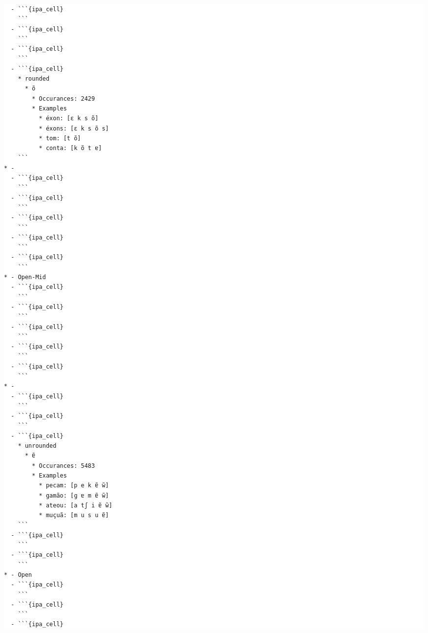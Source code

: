 ``````{list-table}
  - ```{ipa_cell}
    ```
  - ```{ipa_cell}
    ```
  - ```{ipa_cell}
    ```
  - ```{ipa_cell}
    * rounded
      * õ
        * Occurances: 2429
        * Examples
          * éxon: [ɛ k s õ]
          * éxons: [ɛ k s õ s]
          * tom: [t õ]
          * conta: [k õ t ɐ]
    ```
* -
  - ```{ipa_cell}
    ```
  - ```{ipa_cell}
    ```
  - ```{ipa_cell}
    ```
  - ```{ipa_cell}
    ```
  - ```{ipa_cell}
    ```
* - Open-Mid
  - ```{ipa_cell}
    ```
  - ```{ipa_cell}
    ```
  - ```{ipa_cell}
    ```
  - ```{ipa_cell}
    ```
  - ```{ipa_cell}
    ```
* -
  - ```{ipa_cell}
    ```
  - ```{ipa_cell}
    ```
  - ```{ipa_cell}
    * unrounded
      * ɐ̃
        * Occurances: 5483
        * Examples
          * pecam: [p e k ɐ̃ w̃]
          * gamão: [ɡ ɐ m ɐ̃ w̃]
          * ateou: [a tʃ i ɐ̃ w̃]
          * muçuã: [m u s u ɐ̃]
    ```
  - ```{ipa_cell}
    ```
  - ```{ipa_cell}
    ```
* - Open
  - ```{ipa_cell}
    ```
  - ```{ipa_cell}
    ```
  - ```{ipa_cell}
``````